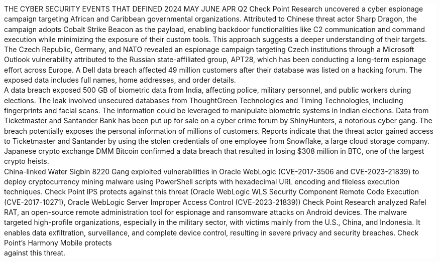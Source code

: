 THE CYBER SECURITY EVENTS THAT DEFINED 2024 
MAY
JUNE
APR
Q2
Check Point Research uncovered a cyber espionage campaign 
targeting African and Caribbean governmental organizations. 
Attributed to Chinese threat actor Sharp Dragon, the campaign 
adopts Cobalt Strike Beacon as the payload, enabling backdoor 
functionalities like C2 communication and command execution 
while minimizing the exposure of their custom tools. This 
approach suggests a deeper understanding of their targets. 
The Czech Republic, Germany, and NATO revealed an espionage 
campaign targeting Czech institutions through a Microsoft 
Outlook vulnerability attributed to the Russian state-affiliated 
group, APT28, which has been conducting a long-term espionage 
effort across Europe. 
A Dell data breach affected 49 million customers after their 
database was listed on a hacking forum. The exposed data 
includes full names, home addresses, and order details.  
A data breach exposed 500 GB of biometric data from India, 
affecting police, military personnel, and public workers 
during elections. The leak involved unsecured databases from 
ThoughtGreen Technologies and Timing Technologies, including 
fingerprints and facial scans. The information could be leveraged 
to manipulate biometric systems in Indian elections. 
Data from Ticketmaster and Santander Bank has been put up for 
sale on a cyber crime forum by ShinyHunters, a notorious cyber 
gang. The breach potentially exposes the personal information 
of millions of customers. Reports indicate that the threat actor 
gained access to Ticketmaster and Santander by using the stolen 
credentials of one employee from Snowflake, a large cloud 
storage company. 
Japanese crypto exchange DMM Bitcoin confirmed a data breach 
that resulted in losing $308 million in BTC, one of the largest 
crypto heists.   
China-linked Water Sigbin 8220 Gang exploited vulnerabilities in 
Oracle WebLogic (CVE-2017-3506 and CVE-2023-21839) to deploy 
cryptocurrency mining malware using PowerShell scripts with 
hexadecimal URL encoding and fileless execution techniques. 
Check Point IPS protects against this threat (Oracle 
WebLogic WLS Security Component Remote Code 
Execution (CVE-2017-10271), Oracle WebLogic Server 
Improper Access Control (CVE-2023-21839)) 
Check Point Research analyzed Rafel RAT, an open-source 
remote administration tool for espionage and ransomware 
attacks on Android devices. The malware targeted high-profile 
organizations, especially in the military sector, with victims 
mainly from the U.S., China, and Indonesia. It enables data 
exfiltration, surveillance, and complete device control, resulting 
in severe privacy and security breaches. 
Check Point’s Harmony Mobile protects  
against this threat.
